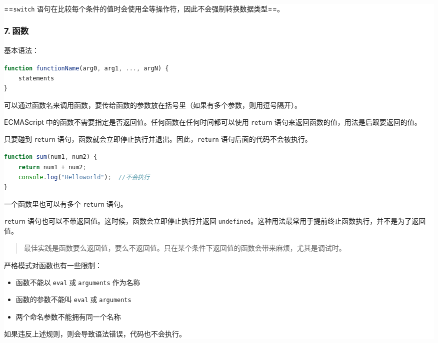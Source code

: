 ==`switch` 语句在比较每个条件的值时会使用全等操作符，因此不会强制转换数据类型==。

### 7. 函数

基本语法：

```javascript
function functionName(arg0, arg1, ..., argN) {
    statements
}
```

可以通过函数名来调用函数，要传给函数的参数放在括号里（如果有多个参数，则用逗号隔开）。

ECMAScript 中的函数不需要指定是否返回值。任何函数在任何时间都可以使用 `return` 语句来返回函数的值，用法是后跟要返回的值。

只要碰到 `return` 语句，函数就会立即停止执行并退出。因此，`return` 语句后面的代码不会被执行。

```javascript
function sum(num1, num2) {
    return num1 + num2;
    console.log("Helloworld");  //不会执行
}
```

一个函数里也可以有多个 `return` 语句。

`return` 语句也可以不带返回值。这时候，函数会立即停止执行并返回 `undefined`。这种用法最常用于提前终止函数执行，并不是为了返回值。

>   最佳实践是函数要么返回值，要么不返回值。只在某个条件下返回值的函数会带来麻烦，尤其是调试时。

严格模式对函数也有一些限制：

-   函数不能以 `eval` 或 `arguments` 作为名称

-   函数的参数不能叫 `eval` 或 `arguments`

-   两个命名参数不能拥有同一个名称

如果违反上述规则，则会导致语法错误，代码也不会执行。
